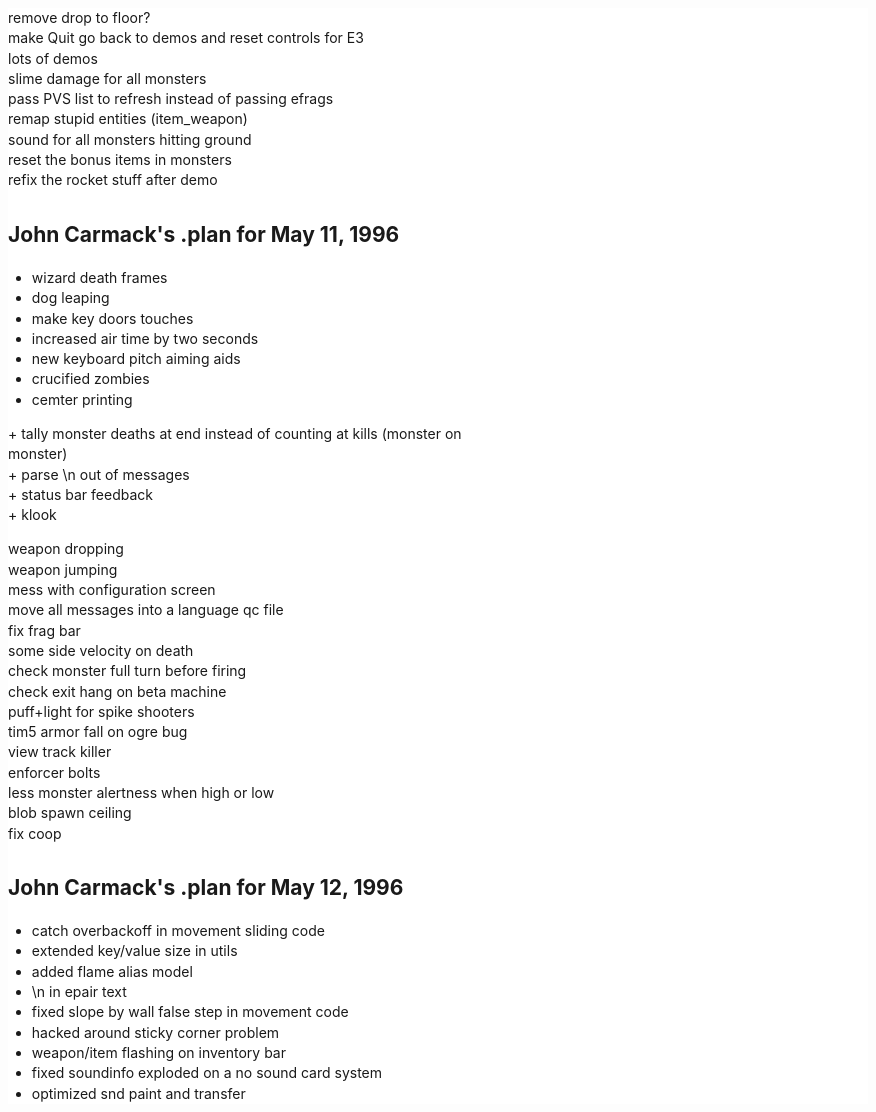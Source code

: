 remove drop to floor?  
make Quit go back to demos and reset controls for E3  
lots of demos  
slime damage for all monsters  
pass PVS list to refresh instead of passing efrags  
remap stupid entities (item_weapon)  
sound for all monsters hitting ground  
reset the bonus items in monsters  
refix the rocket stuff after demo  


## John Carmack's .plan for May 11, 1996

* wizard death frames
* dog leaping
* make key doors touches
* increased air time by two seconds
* new keyboard pitch aiming aids
* crucified zombies
* cemter printing

\+ tally monster deaths at end instead of counting at kills (monster on  
monster)  
\+ parse \n out of messages  
\+ status bar feedback  
\+ klook  

weapon dropping  
weapon jumping  
mess with configuration screen  
move all messages into a language qc file  
fix frag bar  
some side velocity on death  
check monster full turn before firing  
check exit hang on beta machine  
puff+light for spike shooters  
tim5 armor fall on ogre bug  
view track killer  
enforcer bolts  
less monster alertness when high or low  
blob spawn ceiling  
fix coop  


## John Carmack's .plan for May 12, 1996

* catch overbackoff in movement sliding code
* extended key/value size in utils
* added flame alias model
* \n in epair text
* fixed slope by wall false step in movement code
* hacked around sticky corner problem
* weapon/item flashing on inventory bar
* fixed soundinfo exploded on a no sound card system
* optimized snd paint and transfer
